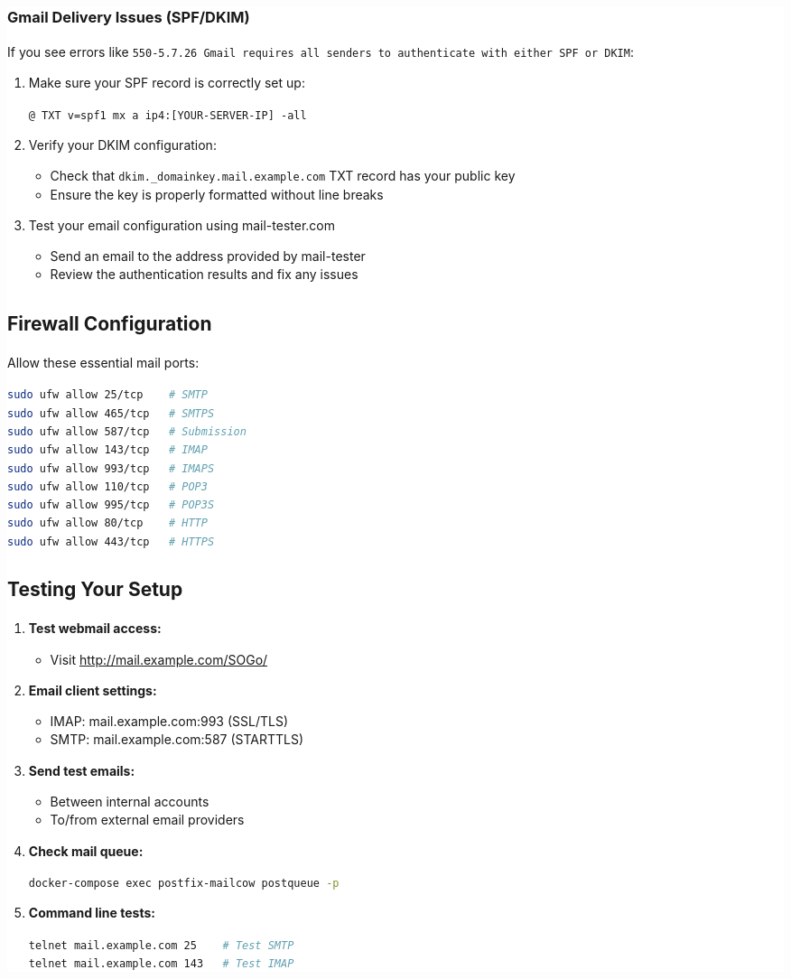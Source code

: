 ### Gmail Delivery Issues (SPF/DKIM)

If you see errors like `550-5.7.26 Gmail requires all senders to authenticate with either SPF or DKIM`:

1. Make sure your SPF record is correctly set up:
   ```
   @ TXT v=spf1 mx a ip4:[YOUR-SERVER-IP] -all
   ```

2. Verify your DKIM configuration:
   - Check that `dkim._domainkey.mail.example.com` TXT record has your public key
   - Ensure the key is properly formatted without line breaks

3. Test your email configuration using mail-tester.com
   - Send an email to the address provided by mail-tester
   - Review the authentication results and fix any issues

## Firewall Configuration

Allow these essential mail ports:
```bash
sudo ufw allow 25/tcp    # SMTP
sudo ufw allow 465/tcp   # SMTPS
sudo ufw allow 587/tcp   # Submission
sudo ufw allow 143/tcp   # IMAP
sudo ufw allow 993/tcp   # IMAPS
sudo ufw allow 110/tcp   # POP3
sudo ufw allow 995/tcp   # POP3S
sudo ufw allow 80/tcp    # HTTP
sudo ufw allow 443/tcp   # HTTPS
```

## Testing Your Setup

1. **Test webmail access:**
   - Visit http://mail.example.com/SOGo/

2. **Email client settings:**
   - IMAP: mail.example.com:993 (SSL/TLS)
   - SMTP: mail.example.com:587 (STARTTLS)

3. **Send test emails:**
   - Between internal accounts
   - To/from external email providers

4. **Check mail queue:**
   ```bash
   docker-compose exec postfix-mailcow postqueue -p
   ```

5. **Command line tests:**
   ```bash
   telnet mail.example.com 25    # Test SMTP
   telnet mail.example.com 143   # Test IMAP
   ```
